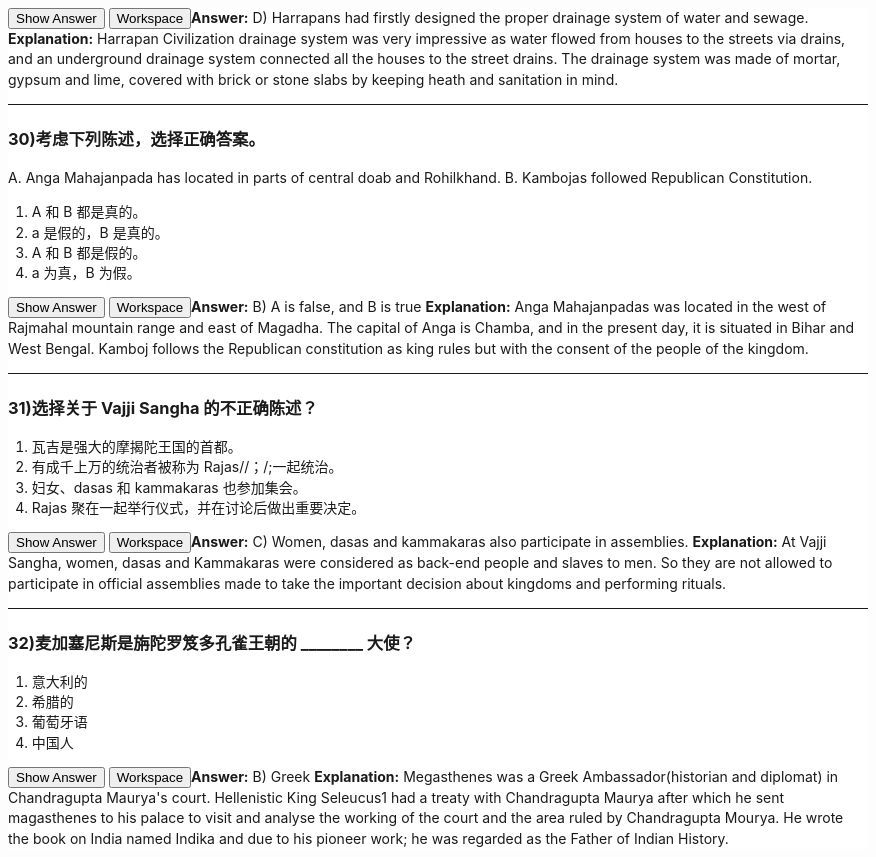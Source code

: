 <button class="showanswer" onclick="showhide(29)">Show Answer</button> <button class="workspace" onclick="showworkspace(29)">Workspace</button>**Answer:** D) Harrapans had firstly designed the proper drainage system of water and sewage. **Explanation:** Harrapan Civilization drainage system was very impressive as water flowed from houses to the streets via drains, and an underground drainage system connected all the houses to the street drains. The drainage system was made of mortar, gypsum and lime, covered with brick or stone slabs by keeping heath and sanitation in mind.

* * *

### 30)考虑下列陈述，选择正确答案。

A. Anga Mahajanpada has located in parts of central doab and Rohilkhand. B. Kambojas followed Republican Constitution.

1.  A 和 B 都是真的。
2.  a 是假的，B 是真的。
3.  A 和 B 都是假的。
4.  a 为真，B 为假。

<button class="showanswer" onclick="showhide(30)">Show Answer</button> <button class="workspace" onclick="showworkspace(30)">Workspace</button>**Answer:** B) A is false, and B is true **Explanation:** Anga Mahajanpadas was located in the west of Rajmahal mountain range and east of Magadha. The capital of Anga is Chamba, and in the present day, it is situated in Bihar and West Bengal. Kamboj follows the Republican constitution as king rules but with the consent of the people of the kingdom.

* * *

### 31)选择关于 Vajji Sangha 的不正确陈述？

1.  瓦吉是强大的摩揭陀王国的首都。
2.  有成千上万的统治者被称为 Rajas//；/;一起统治。
3.  妇女、dasas 和 kammakaras 也参加集会。
4.  Rajas 聚在一起举行仪式，并在讨论后做出重要决定。

<button class="showanswer" onclick="showhide(31)">Show Answer</button> <button class="workspace" onclick="showworkspace(31)">Workspace</button>**Answer:** C) Women, dasas and kammakaras also participate in assemblies. **Explanation:** At Vajji Sangha, women, dasas and Kammakaras were considered as back-end people and slaves to men. So they are not allowed to participate in official assemblies made to take the important decision about kingdoms and performing rituals.

* * *

### 32)麦加塞尼斯是旃陀罗笈多孔雀王朝的 ________ 大使？

1.  意大利的
2.  希腊的
3.  葡萄牙语
4.  中国人

<button class="showanswer" onclick="showhide(32)">Show Answer</button> <button class="workspace" onclick="showworkspace(32)">Workspace</button>**Answer:** B) Greek **Explanation:** Megasthenes was a Greek Ambassador(historian and diplomat) in Chandragupta Maurya's court. Hellenistic King Seleucus1 had a treaty with Chandragupta Maurya after which he sent magasthenes to his palace to visit and analyse the working of the court and the area ruled by Chandragupta Mourya. He wrote the book on India named Indika and due to his pioneer work; he was regarded as the Father of Indian History.
